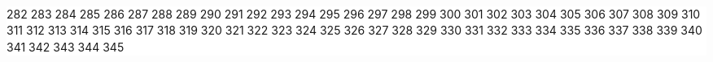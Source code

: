 <span class="normal"> 282</span>
<span class="normal"> 283</span>
<span class="normal"> 284</span>
<span class="normal"> 285</span>
<span class="normal"> 286</span>
<span class="normal"> 287</span>
<span class="normal"> 288</span>
<span class="normal"> 289</span>
<span class="normal"> 290</span>
<span class="normal"> 291</span>
<span class="normal"> 292</span>
<span class="normal"> 293</span>
<span class="normal"> 294</span>
<span class="normal"> 295</span>
<span class="normal"> 296</span>
<span class="normal"> 297</span>
<span class="normal"> 298</span>
<span class="normal"> 299</span>
<span class="normal"> 300</span>
<span class="normal"> 301</span>
<span class="normal"> 302</span>
<span class="normal"> 303</span>
<span class="normal"> 304</span>
<span class="normal"> 305</span>
<span class="normal"> 306</span>
<span class="normal"> 307</span>
<span class="normal"> 308</span>
<span class="normal"> 309</span>
<span class="normal"> 310</span>
<span class="normal"> 311</span>
<span class="normal"> 312</span>
<span class="normal"> 313</span>
<span class="normal"> 314</span>
<span class="normal"> 315</span>
<span class="normal"> 316</span>
<span class="normal"> 317</span>
<span class="normal"> 318</span>
<span class="normal"> 319</span>
<span class="normal"> 320</span>
<span class="normal"> 321</span>
<span class="normal"> 322</span>
<span class="normal"> 323</span>
<span class="normal"> 324</span>
<span class="normal"> 325</span>
<span class="normal"> 326</span>
<span class="normal"> 327</span>
<span class="normal"> 328</span>
<span class="normal"> 329</span>
<span class="normal"> 330</span>
<span class="normal"> 331</span>
<span class="normal"> 332</span>
<span class="normal"> 333</span>
<span class="normal"> 334</span>
<span class="normal"> 335</span>
<span class="normal"> 336</span>
<span class="normal"> 337</span>
<span class="normal"> 338</span>
<span class="normal"> 339</span>
<span class="normal"> 340</span>
<span class="normal"> 341</span>
<span class="normal"> 342</span>
<span class="normal"> 343</span>
<span class="normal"> 344</span>
<span class="normal"> 345</span>